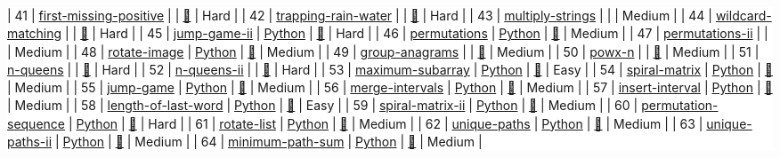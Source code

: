 |  41  | [first-missing-positive](https://leetcode.com/problems/first-missing-positive) |                                                              | [:memo:](https://leetcode.com/articles/first-missing-positive/) |    Hard    |
|  42  | [trapping-rain-water](https://leetcode.com/problems/trapping-rain-water) |                                                              | [:memo:](https://leetcode.com/articles/trapping-rain-water/) |    Hard    |
|  43  | [multiply-strings](https://leetcode.com/problems/multiply-strings) |                                                              |                                                              |   Medium   |
|  44  | [wildcard-matching](https://leetcode.com/problems/wildcard-matching) |                                                              |  [:memo:](https://leetcode.com/articles/wildcard-matching/)  |    Hard    |
|  45  |  [jump-game-ii](https://leetcode.com/problems/jump-game-ii)  | [Python](https://github.com/wenscarl/leetcode/blob/master/solutions/0045-jump-game-ii/jump-game-ii.py) |    [:memo:](https://leetcode.com/articles/jump-game-ii/)     |    Hard    |
|  46  |  [permutations](https://leetcode.com/problems/permutations)  | [Python](https://github.com/wenscarl/leetcode/blob/master/solutions/0046-permutations/permutations.py) |    [:memo:](https://leetcode.com/articles/permutations/)     |   Medium   |
|  47  | [permutations-ii](https://leetcode.com/problems/permutations-ii) |                                                              |                                                              |   Medium   |
|  48  |  [rotate-image](https://leetcode.com/problems/rotate-image)  | [Python](https://github.com/wenscarl/leetcode/blob/master/solutions/0048-rotate-image/rotate-image.py) |    [:memo:](https://leetcode.com/articles/rotate-image/)     |   Medium   |
|  49  | [group-anagrams](https://leetcode.com/problems/group-anagrams) |                                                              |   [:memo:](https://leetcode.com/articles/group-anagrams/)    |   Medium   |
|  50  |        [powx-n](https://leetcode.com/problems/powx-n)        |                                                              |       [:memo:](https://leetcode.com/articles/powx-n/)        |   Medium   |
|  51  |      [n-queens](https://leetcode.com/problems/n-queens)      |                                                              |      [:memo:](https://leetcode.com/articles/n-queens/)       |    Hard    |
|  52  |   [n-queens-ii](https://leetcode.com/problems/n-queens-ii)   |                                                              |     [:memo:](https://leetcode.com/articles/n-queens-ii/)     |    Hard    |
|  53  | [maximum-subarray](https://leetcode.com/problems/maximum-subarray) | [Python](https://github.com/wenscarl/leetcode/blob/master/solutions/0053-maximum-subarray/maximum-subarray.py) |  [:memo:](https://leetcode.com/articles/maximum-subarray/)   |    Easy    |
|  54  | [spiral-matrix](https://leetcode.com/problems/spiral-matrix) | [Python](https://github.com/wenscarl/leetcode/blob/master/solutions/0054-spiral-matrix/spiral-matrix.py) |    [:memo:](https://leetcode.com/articles/spiral-matrix/)    |   Medium   |
|  55  |     [jump-game](https://leetcode.com/problems/jump-game)     | [Python](https://github.com/wenscarl/leetcode/blob/master/solutions/0055-jump-game/jump-game.py) |      [:memo:](https://leetcode.com/articles/jump-game/)      |   Medium   |
|  56  | [merge-intervals](https://leetcode.com/problems/merge-intervals) | [Python](https://github.com/wenscarl/leetcode/blob/master/solutions/0056-merge-intervals/merge-intervals.py) |   [:memo:](https://leetcode.com/articles/merge-intervals/)   |   Medium   |
|  57  | [insert-interval](https://leetcode.com/problems/insert-interval) | [Python](https://github.com/wenscarl/leetcode/blob/master/solutions/0057-insert-interval/insert-interval.py) |   [:memo:](https://leetcode.com/articles/insert-interval/)   |   Medium   |
|  58  | [length-of-last-word](https://leetcode.com/problems/length-of-last-word) | [Python](https://github.com/wenscarl/leetcode/blob/master/solutions/0058-length-of-last-word/length-of-last-word.py) | [:memo:](https://leetcode.com/articles/length-of-last-word/) |    Easy    |
|  59  | [spiral-matrix-ii](https://leetcode.com/problems/spiral-matrix-ii) | [Python](https://github.com/wenscarl/leetcode/blob/master/solutions/0059-spiral-matrix-ii/spiral-matrix-ii.py) |  [:memo:](https://leetcode.com/articles/spiral-matrix-ii/)   |   Medium   |
|  60  | [permutation-sequence](https://leetcode.com/problems/permutation-sequence) | [Python](https://github.com/wenscarl/leetcode/blob/master/solutions/0060-permutation-sequence/permutation-sequence.py) | [:memo:](https://leetcode.com/articles/permutation-sequence/) |    Hard    |
|  61  |   [rotate-list](https://leetcode.com/problems/rotate-list)   | [Python](https://github.com/wenscarl/leetcode/blob/master/solutions/0061-rotate-list/rotate-list.py) |     [:memo:](https://leetcode.com/articles/rotate-list/)     |   Medium   |
|  62  |  [unique-paths](https://leetcode.com/problems/unique-paths)  | [Python](https://github.com/wenscarl/leetcode/blob/master/solutions/0062-unique-paths/unique-paths.py) |    [:memo:](https://leetcode.com/articles/unique-paths/)     |   Medium   |
|  63  | [unique-paths-ii](https://leetcode.com/problems/unique-paths-ii) | [Python](https://github.com/wenscarl/leetcode/blob/master/solutions/0063-unique-paths-ii/unique-paths-ii.py) |   [:memo:](https://leetcode.com/articles/unique-paths-ii/)   |   Medium   |
|  64  | [minimum-path-sum](https://leetcode.com/problems/minimum-path-sum) | [Python](https://github.com/wenscarl/leetcode/blob/master/solutions/0064-minimum-path-sum/minimum-path-sum.py) |  [:memo:](https://leetcode.com/articles/minimum-path-sum/)   |   Medium   |
